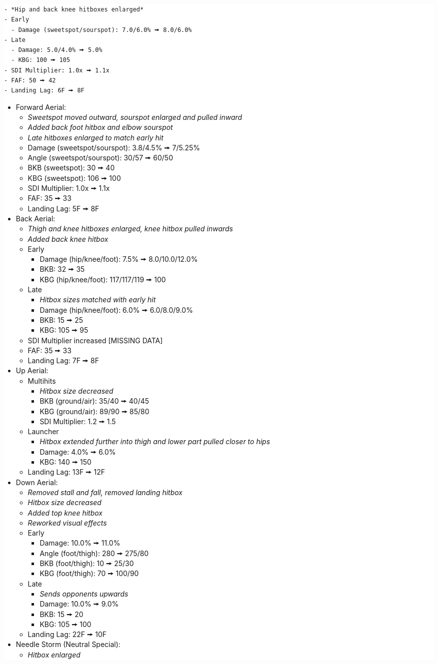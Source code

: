     - *Hip and back knee hitboxes enlarged*
    - Early
      - Damage (sweetspot/sourspot): 7.0/6.0% 🠚 8.0/6.0%
    - Late
      - Damage: 5.0/4.0% 🠚 5.0%
      - KBG: 100 🠚 105
    - SDI Multiplier: 1.0x 🠚 1.1x
    - FAF: 50 🠚 42
    - Landing Lag: 6F 🠚 8F
  - Forward Aerial:
    - *Sweetspot moved outward, sourspot enlarged and pulled inward*
    - *Added back foot hitbox and elbow sourspot*
    - *Late hitboxes enlarged to match early hit*
    - Damage (sweetspot/sourspot): 3.8/4.5% 🠚 7/5.25%
    - Angle (sweetspot/sourspot): 30/57 🠚 60/50
    - BKB (sweetspot): 30 🠚 40
    - KBG (sweetspot): 106 🠚 100
    - SDI Multiplier: 1.0x 🠚 1.1x
    - FAF: 35 🠚 33
    - Landing Lag: 5F 🠚 8F
  - Back Aerial:
    - *Thigh and knee hitboxes enlarged, knee hitbox pulled inwards*
    - *Added back knee hitbox*
    - Early
      - Damage (hip/knee/foot): 7.5% 🠚 8.0/10.0/12.0%
      - BKB: 32 🠚 35
      - KBG (hip/knee/foot): 117/117/119 🠚 100
    - Late
      - *Hitbox sizes matched with early hit*
      - Damage (hip/knee/foot): 6.0% 🠚 6.0/8.0/9.0%
      - BKB: 15 🠚 25
      - KBG: 105 🠚 95
    - SDI Multiplier increased [MISSING DATA]
    - FAF: 35 🠚 33
    - Landing Lag: 7F 🠚 8F
  - Up Aerial:
    - Multihits
      - *Hitbox size decreased*
      - BKB (ground/air): 35/40 🠚 40/45
      - KBG (ground/air): 89/90 🠚 85/80
      - SDI Multiplier: 1.2 🠚 1.5
    - Launcher
      - *Hitbox extended further into thigh and lower part pulled closer to hips*
      - Damage: 4.0% 🠚 6.0%
      - KBG: 140 🠚 150
    - Landing Lag: 13F 🠚 12F
  - Down Aerial:
    - *Removed stall and fall, removed landing hitbox*
    - *Hitbox size decreased*
    - *Added top knee hitbox*
    - *Reworked visual effects*
    - Early
      - Damage: 10.0% 🠚 11.0%
      - Angle (foot/thigh): 280 🠚 275/80
      - BKB (foot/thigh): 10 🠚 25/30
      - KBG (foot/thigh): 70 🠚 100/90
    - Late
      - *Sends opponents upwards*
      - Damage: 10.0% 🠚 9.0%
      - BKB: 15 🠚 20
      - KBG: 105 🠚 100
    - Landing Lag: 22F 🠚 10F
  - Needle Storm (Neutral Special):
    - *Hitbox enlarged*